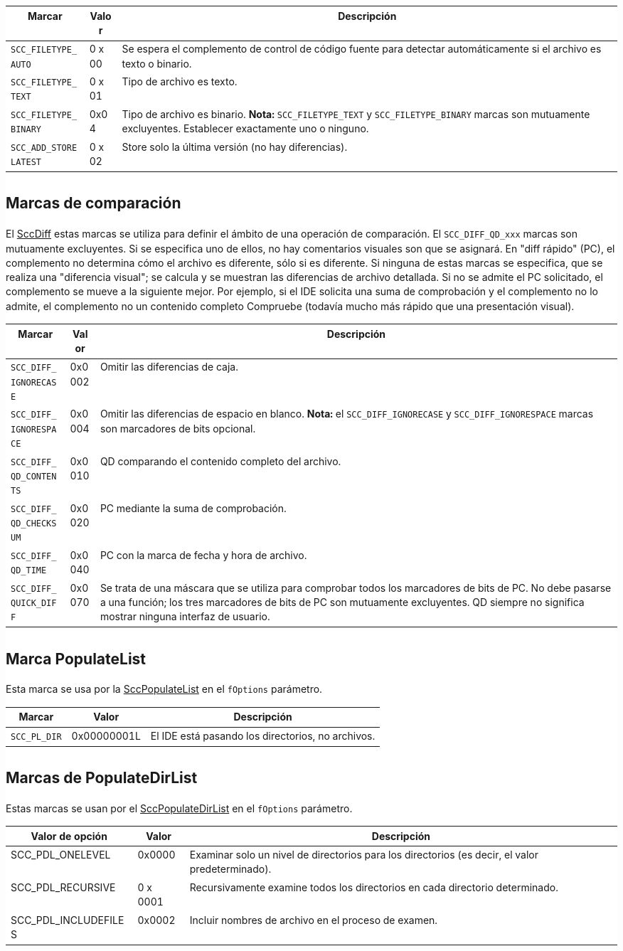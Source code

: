 |Marcar|Valor|Descripción|  
|----------|-----------|-----------------|  
|`SCC_FILETYPE_AUTO`|0 x 00|Se espera el complemento de control de código fuente para detectar automáticamente si el archivo es texto o binario.|  
|`SCC_FILETYPE_TEXT`|0 x 01|Tipo de archivo es texto.|  
|`SCC_FILETYPE_BINARY`|0x04|Tipo de archivo es binario. **Nota:** `SCC_FILETYPE_TEXT` y `SCC_FILETYPE_BINARY` marcas son mutuamente excluyentes. Establecer exactamente uno o ninguno.|  
|`SCC_ADD_STORELATEST`|0 x 02|Store solo la última versión (no hay diferencias).|  
  
## <a name="diff-flags"></a>Marcas de comparación  
 El [SccDiff](../extensibility/sccdiff-function.md) estas marcas se utiliza para definir el ámbito de una operación de comparación. El `SCC_DIFF_QD_xxx` marcas son mutuamente excluyentes. Si se especifica uno de ellos, no hay comentarios visuales son que se asignará. En "diff rápido" (PC), el complemento no determina cómo el archivo es diferente, sólo si es diferente. Si ninguna de estas marcas se especifica, que se realiza una "diferencia visual"; se calcula y se muestran las diferencias de archivo detallada. Si no se admite el PC solicitado, el complemento se mueve a la siguiente mejor. Por ejemplo, si el IDE solicita una suma de comprobación y el complemento no lo admite, el complemento no un contenido completo Compruebe (todavía mucho más rápido que una presentación visual).  
  
|Marcar|Valor|Descripción|  
|----------|-----------|-----------------|  
|`SCC_DIFF_IGNORECASE`|0x0002|Omitir las diferencias de caja.|  
|`SCC_DIFF_IGNORESPACE`|0x0004|Omitir las diferencias de espacio en blanco. **Nota:** el `SCC_DIFF_IGNORECASE` y `SCC_DIFF_IGNORESPACE` marcas son marcadores de bits opcional.|  
|`SCC_DIFF_QD_CONTENTS`|0x0010|QD comparando el contenido completo del archivo.|  
|`SCC_DIFF_QD_CHECKSUM`|0x0020|PC mediante la suma de comprobación.|  
|`SCC_DIFF_QD_TIME`|0x0040|PC con la marca de fecha y hora de archivo.|  
|`SCC_DIFF_QUICK_DIFF`|0x0070|Se trata de una máscara que se utiliza para comprobar todos los marcadores de bits de PC. No debe pasarse a una función; los tres marcadores de bits de PC son mutuamente excluyentes. QD siempre no significa mostrar ninguna interfaz de usuario.|  
  
## <a name="populatelist-flag"></a>Marca PopulateList  
 Esta marca se usa por la [SccPopulateList](../extensibility/sccpopulatelist-function.md) en el `fOptions` parámetro.  
  
|Marcar|Valor|Descripción|  
|----------|-----------|-----------------|  
|`SCC_PL_DIR`|0x00000001L|El IDE está pasando los directorios, no archivos.|  
  
## <a name="populatedirlist-flags"></a>Marcas de PopulateDirList  
 Estas marcas se usan por el [SccPopulateDirList](../extensibility/sccpopulatedirlist-function.md) en el `fOptions` parámetro.  
  
|Valor de opción|Valor|Descripción|  
|------------------|-----------|-----------------|  
|SCC_PDL_ONELEVEL|0x0000|Examinar solo un nivel de directorios para los directorios (es decir, el valor predeterminado).|  
|SCC_PDL_RECURSIVE|0 x 0001|Recursivamente examine todos los directorios en cada directorio determinado.|  
|SCC_PDL_INCLUDEFILES|0x0002|Incluir nombres de archivo en el proceso de examen.|  
  